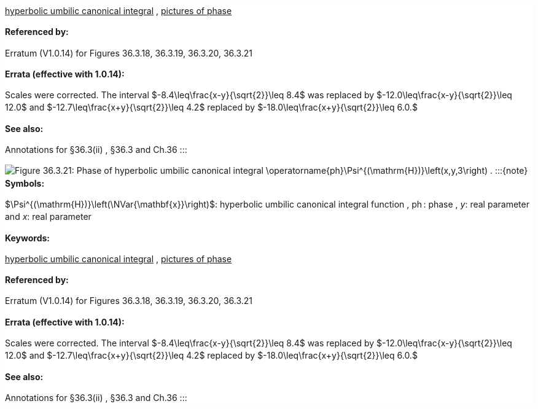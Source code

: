 [hyperbolic umbilic canonical integral](http://dlmf.nist.gov/search/search?q=hyperbolic%20umbilic%20canonical%20integral) , [pictures of phase](http://dlmf.nist.gov/search/search?q=pictures%20of%20phase)

**Referenced by:**

Erratum (V1.0.14) for Figures 36.3.18, 36.3.19, 36.3.20, 36.3.21

**Errata (effective with 1.0.14):**

Scales were corrected. The interval $-8.4\leq\frac{x-y}{\sqrt{2}}\leq 8.4$ was replaced by $-12.0\leq\frac{x-y}{\sqrt{2}}\leq 12.0$ and $-12.7\leq\frac{x+y}{\sqrt{2}}\leq 4.2$ replaced by $-18.0\leq\frac{x+y}{\sqrt{2}}\leq 6.0.$

**See also:**

Annotations for §36.3(ii) , §36.3 and Ch.36
:::

<a id="F21"></a>

![Figure 36.3.21: Phase of hyperbolic umbilic canonical integral $\operatorname{ph}\Psi^{(\mathrm{H})}\left(x,y,3\right)$ .](../html/36/3/F21a.png)
:::{note}
**Symbols:**

$\Psi^{(\mathrm{H})}\left(\NVar{\mathbf{x}}\right)$: hyperbolic umbilic canonical integral function , $\operatorname{ph}$: phase , $y$: real parameter and $x$: real parameter

**Keywords:**

[hyperbolic umbilic canonical integral](http://dlmf.nist.gov/search/search?q=hyperbolic%20umbilic%20canonical%20integral) , [pictures of phase](http://dlmf.nist.gov/search/search?q=pictures%20of%20phase)

**Referenced by:**

Erratum (V1.0.14) for Figures 36.3.18, 36.3.19, 36.3.20, 36.3.21

**Errata (effective with 1.0.14):**

Scales were corrected. The interval $-8.4\leq\frac{x-y}{\sqrt{2}}\leq 8.4$ was replaced by $-12.0\leq\frac{x-y}{\sqrt{2}}\leq 12.0$ and $-12.7\leq\frac{x+y}{\sqrt{2}}\leq 4.2$ replaced by $-18.0\leq\frac{x+y}{\sqrt{2}}\leq 6.0.$

**See also:**

Annotations for §36.3(ii) , §36.3 and Ch.36
:::
